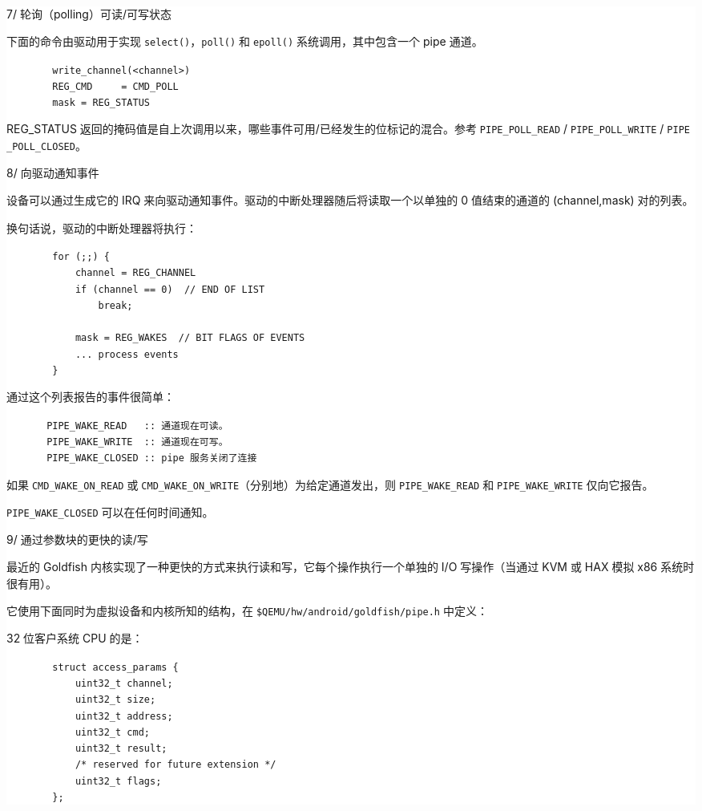   7/ 轮询（polling）可读/可写状态

  下面的命令由驱动用于实现 `select()`，`poll()` 和 `epoll()` 系统调用，其中包含一个 pipe 通道。

```
        write_channel(<channel>)
        REG_CMD     = CMD_POLL
        mask = REG_STATUS
```

  REG_STATUS 返回的掩码值是自上次调用以来，哪些事件可用/已经发生的位标记的混合。参考 `PIPE_POLL_READ` / `PIPE_POLL_WRITE` / `PIPE_POLL_CLOSED`。

  8/ 向驱动通知事件

  设备可以通过生成它的 IRQ 来向驱动通知事件。驱动的中断处理器随后将读取一个以单独的 0 值结束的通道的 (channel,mask) 对的列表。

  换句话说，驱动的中断处理器将执行：
```
        for (;;) {
            channel = REG_CHANNEL
            if (channel == 0)  // END OF LIST
                break;

            mask = REG_WAKES  // BIT FLAGS OF EVENTS
            ... process events
        }
```

  通过这个列表报告的事件很简单：
```
       PIPE_WAKE_READ   :: 通道现在可读。
       PIPE_WAKE_WRITE  :: 通道现在可写。
       PIPE_WAKE_CLOSED :: pipe 服务关闭了连接
```

  如果 `CMD_WAKE_ON_READ` 或 `CMD_WAKE_ON_WRITE`（分别地）为给定通道发出，则 `PIPE_WAKE_READ` 和 `PIPE_WAKE_WRITE` 仅向它报告。

  `PIPE_WAKE_CLOSED` 可以在任何时间通知。

  9/ 通过参数块的更快的读/写

  最近的 Goldfish 内核实现了一种更快的方式来执行读和写，它每个操作执行一个单独的 I/O 写操作（当通过 KVM 或 HAX 模拟 x86 系统时很有用）。

  它使用下面同时为虚拟设备和内核所知的结构，在 `$QEMU/hw/android/goldfish/pipe.h` 中定义：

  32 位客户系统 CPU 的是：
```
        struct access_params {
            uint32_t channel;
            uint32_t size;
            uint32_t address;
            uint32_t cmd;
            uint32_t result;
            /* reserved for future extension */
            uint32_t flags;
        };
```

